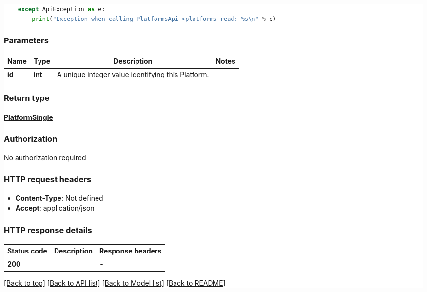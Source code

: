 ```python
    except ApiException as e:
        print("Exception when calling PlatformsApi->platforms_read: %s\n" % e)
```

### Parameters

Name | Type | Description  | Notes
------------- | ------------- | ------------- | -------------
 **id** | **int**| A unique integer value identifying this Platform. | 

### Return type

[**PlatformSingle**](PlatformSingle.md)

### Authorization

No authorization required

### HTTP request headers

 - **Content-Type**: Not defined
 - **Accept**: application/json

### HTTP response details
| Status code | Description | Response headers |
|-------------|-------------|------------------|
**200** |  |  -  |

[[Back to top]](#) [[Back to API list]](../README.md#documentation-for-api-endpoints) [[Back to Model list]](../README.md#documentation-for-models) [[Back to README]](../README.md)

